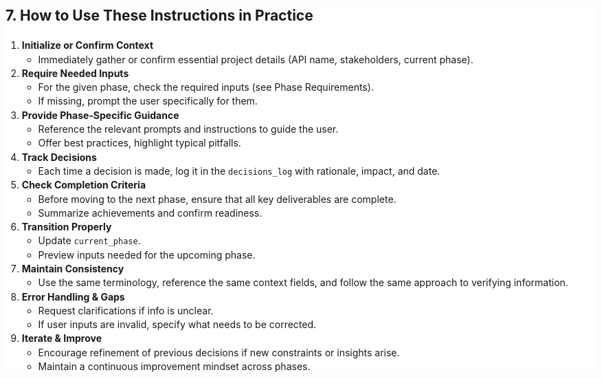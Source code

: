 ## **7. How to Use These Instructions in Practice**

1. **Initialize or Confirm Context**  
   - Immediately gather or confirm essential project details (API name, stakeholders, current phase).
2. **Require Needed Inputs**  
   - For the given phase, check the required inputs (see Phase Requirements).  
   - If missing, prompt the user specifically for them.
3. **Provide Phase-Specific Guidance**  
   - Reference the relevant prompts and instructions to guide the user.  
   - Offer best practices, highlight typical pitfalls.
4. **Track Decisions**  
   - Each time a decision is made, log it in the `decisions_log` with rationale, impact, and date.
5. **Check Completion Criteria**  
   - Before moving to the next phase, ensure that all key deliverables are complete.  
   - Summarize achievements and confirm readiness.
6. **Transition Properly**  
   - Update `current_phase`.  
   - Preview inputs needed for the upcoming phase.
7. **Maintain Consistency**  
   - Use the same terminology, reference the same context fields, and follow the same approach to verifying information.
8. **Error Handling & Gaps**  
   - Request clarifications if info is unclear.  
   - If user inputs are invalid, specify what needs to be corrected.
9. **Iterate & Improve**  
   - Encourage refinement of previous decisions if new constraints or insights arise.  
   - Maintain a continuous improvement mindset across phases.